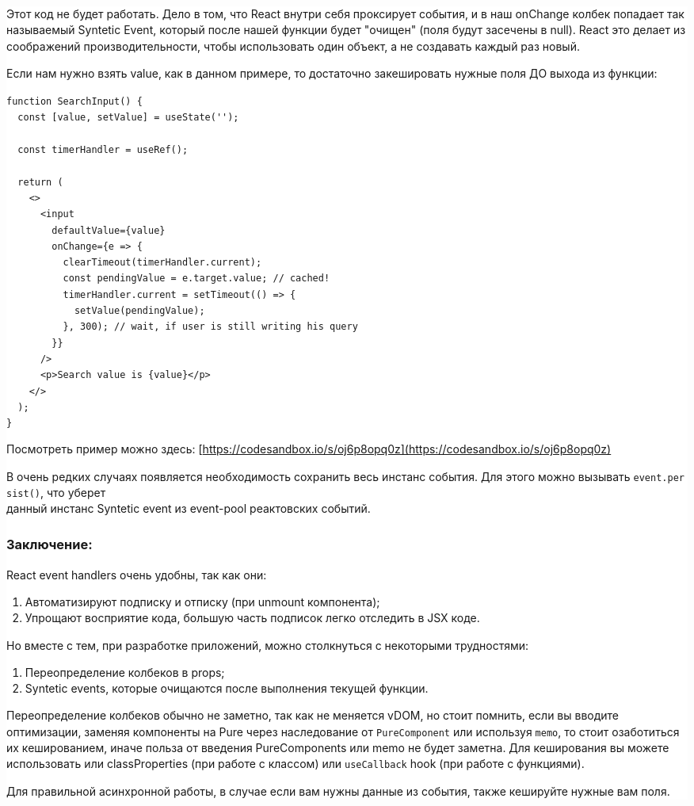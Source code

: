 Этот код не будет работать. Дело в том, что React внутри себя проксирует события, и в наш onChange колбек попадает так называемый Syntetic Event, который после нашей функции будет "очищен" (поля будут засечены в null). React это делает из соображений производительности, чтобы использовать один объект, а не создавать каждый раз новый.

Если нам нужно взять value, как в данном примере, то достаточно закешировать нужные поля ДО выхода из функции:

  

    function SearchInput() {
      const [value, setValue] = useState('');
    
      const timerHandler = useRef();
    
      return (
        <>
          <input
            defaultValue={value}
            onChange={e => {
              clearTimeout(timerHandler.current);
              const pendingValue = e.target.value; // cached!
              timerHandler.current = setTimeout(() => {
                setValue(pendingValue);
              }, 300); // wait, if user is still writing his query
            }}
          />
          <p>Search value is {value}</p>
        </>
      );
    }

Посмотреть пример можно здесь: [https://codesandbox.io/s/oj6p8opq0z](https://codesandbox.io/s/oj6p8opq0z)

В очень редких случаях появляется необходимость сохранить весь инстанс события. Для этого можно вызывать `event.persist()`, что уберет  
данный инстанс Syntetic event из event-pool реактовских событий.

  

### Заключение:

React event handlers очень удобны, так как они:

  

1.  Автоматизируют подписку и отписку (при unmount компонента);
2.  Упрощают восприятие кода, большую часть подписок легко отследить в JSX коде.

Но вместе с тем, при разработке приложений, можно столкнуться с некоторыми трудностями:

  

1.  Переопределение колбеков в props;
2.  Syntetic events, которые очищаются после выполнения текущей функции.

Переопределение колбеков обычно не заметно, так как не меняется vDOM, но стоит помнить, если вы вводите оптимизации, заменяя компоненты на Pure через наследование от `PureComponent` или используя `memo`, то стоит озаботиться их кешированием, иначе польза от введения PureComponents или memo не будет заметна. Для кеширования вы можете использовать или classProperties (при работе с классом) или `useCallback` hook (при работе с функциями).

Для правильной асинхронной работы, в случае если вам нужны данные из события, также кешируйте нужные вам поля.